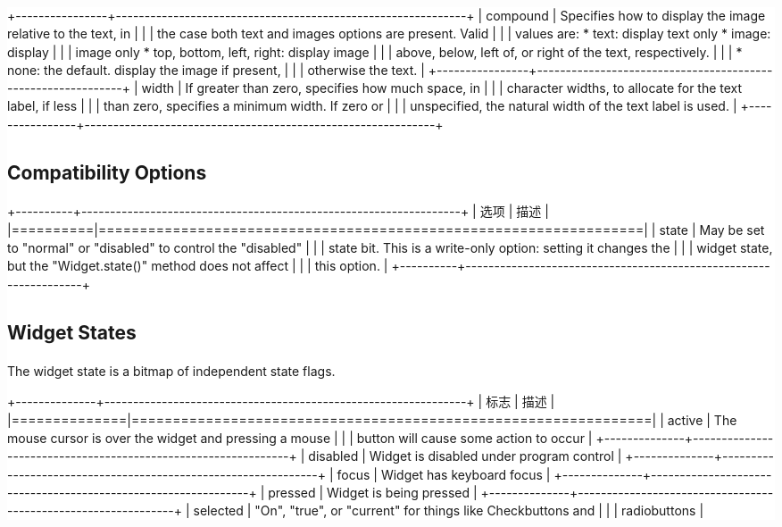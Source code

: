    +----------------+-------------------------------------------------------------+
   | compound       | Specifies how to display the image relative to the text, in |
   |                | the case both text and images options are present. Valid    |
   |                | values are:  * text: display text only  * image: display    |
   |                | image only  * top, bottom, left, right: display image       |
   |                | above, below, left of, or right of the text, respectively.  |
   |                | * none: the default. display the image if present,          |
   |                | otherwise the text.                                         |
   +----------------+-------------------------------------------------------------+
   | width          | If greater than zero, specifies how much space, in          |
   |                | character widths, to allocate for the text label, if less   |
   |                | than zero, specifies a minimum width. If zero or            |
   |                | unspecified, the natural width of the text label is used.   |
   +----------------+-------------------------------------------------------------+


Compatibility Options
---------------------

   +----------+------------------------------------------------------------------+
   | 选项     | 描述                                                             |
   |==========|==================================================================|
   | state    | May be set to "normal" or "disabled" to control the "disabled"   |
   |          | state bit. This is a write-only option: setting it changes the   |
   |          | widget state, but the "Widget.state()" method does not affect    |
   |          | this option.                                                     |
   +----------+------------------------------------------------------------------+


Widget States
-------------

The widget state is a bitmap of independent state flags.

   +--------------+---------------------------------------------------------------+
   | 标志         | 描述                                                          |
   |==============|===============================================================|
   | active       | The mouse cursor is over the widget and pressing a mouse      |
   |              | button will cause some action to occur                        |
   +--------------+---------------------------------------------------------------+
   | disabled     | Widget is disabled under program control                      |
   +--------------+---------------------------------------------------------------+
   | focus        | Widget has keyboard focus                                     |
   +--------------+---------------------------------------------------------------+
   | pressed      | Widget is being pressed                                       |
   +--------------+---------------------------------------------------------------+
   | selected     | "On", "true", or "current" for things like Checkbuttons and   |
   |              | radiobuttons                                                  |